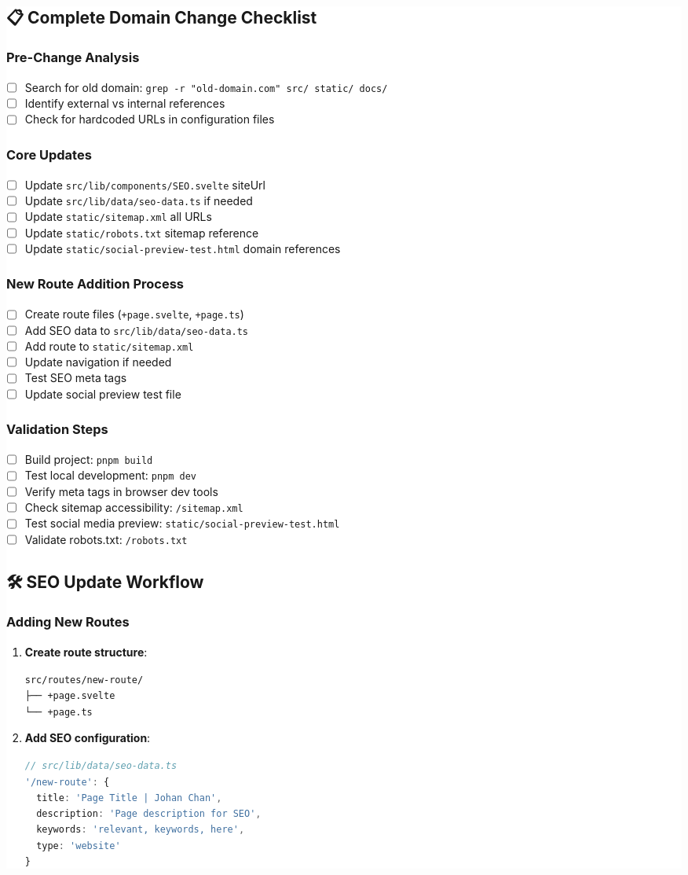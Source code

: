 ## 📋 Complete Domain Change Checklist

### Pre-Change Analysis

- [ ] Search for old domain: `grep -r "old-domain.com" src/ static/ docs/`
- [ ] Identify external vs internal references
- [ ] Check for hardcoded URLs in configuration files

### Core Updates

- [ ] Update `src/lib/components/SEO.svelte` siteUrl
- [ ] Update `src/lib/data/seo-data.ts` if needed
- [ ] Update `static/sitemap.xml` all URLs
- [ ] Update `static/robots.txt` sitemap reference
- [ ] Update `static/social-preview-test.html` domain references

### New Route Addition Process

- [ ] Create route files (`+page.svelte`, `+page.ts`)
- [ ] Add SEO data to `src/lib/data/seo-data.ts`
- [ ] Add route to `static/sitemap.xml`
- [ ] Update navigation if needed
- [ ] Test SEO meta tags
- [ ] Update social preview test file

### Validation Steps

- [ ] Build project: `pnpm build`
- [ ] Test local development: `pnpm dev`
- [ ] Verify meta tags in browser dev tools
- [ ] Check sitemap accessibility: `/sitemap.xml`
- [ ] Test social media preview: `static/social-preview-test.html`
- [ ] Validate robots.txt: `/robots.txt`

## 🛠️ SEO Update Workflow

### Adding New Routes

1. **Create route structure**:

   ```
   src/routes/new-route/
   ├── +page.svelte
   └── +page.ts
   ```

2. **Add SEO configuration**:

   ```typescript
   // src/lib/data/seo-data.ts
   '/new-route': {
     title: 'Page Title | Johan Chan',
     description: 'Page description for SEO',
     keywords: 'relevant, keywords, here',
     type: 'website'
   }
   ```
